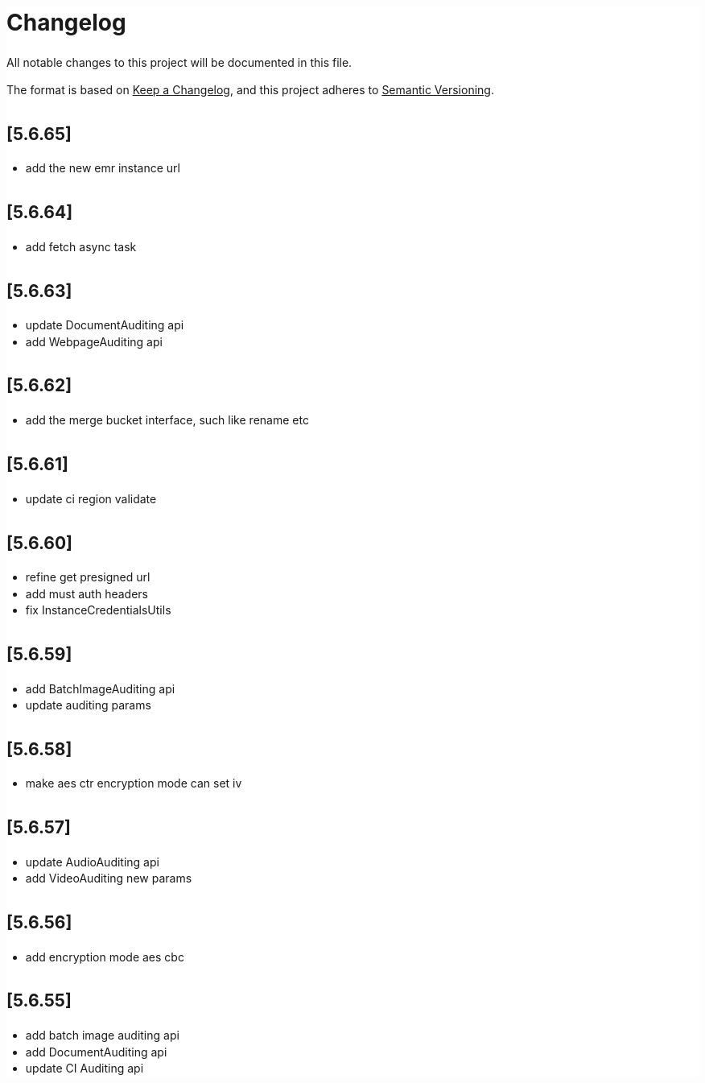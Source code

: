 # Changelog

All notable changes to this project will be documented in this file.

The format is based on [Keep a Changelog](https://keepachangelog.com/en/1.0.0/),
and this project adheres to [Semantic Versioning](https://semver.org/spec/v2.0.0.html).

## [5.6.65]
- add the new emr instance url

## [5.6.64]
- add fetch async task

## [5.6.63]
- update DocumentAuditing api 
- add WebpageAuditing api

## [5.6.62]
- add the merge bucket interface, such like rename etc

## [5.6.61]
-  update ci region validate

## [5.6.60]
- refine get presigned url
- add must auth headers
- fix InstanceCredentialsUtils

## [5.6.59]
- add BatchImageAuditing api
- update auditing params

## [5.6.58]
- make aes ctr encryption mode can set iv

## [5.6.57]
- update AudioAuditing api
- add VideoAuditing new params

## [5.6.56]
- add encryption mode aes cbc

## [5.6.55]
- add batch image auditing api
- add DocumentAuditing api
- update CI Auditing api
